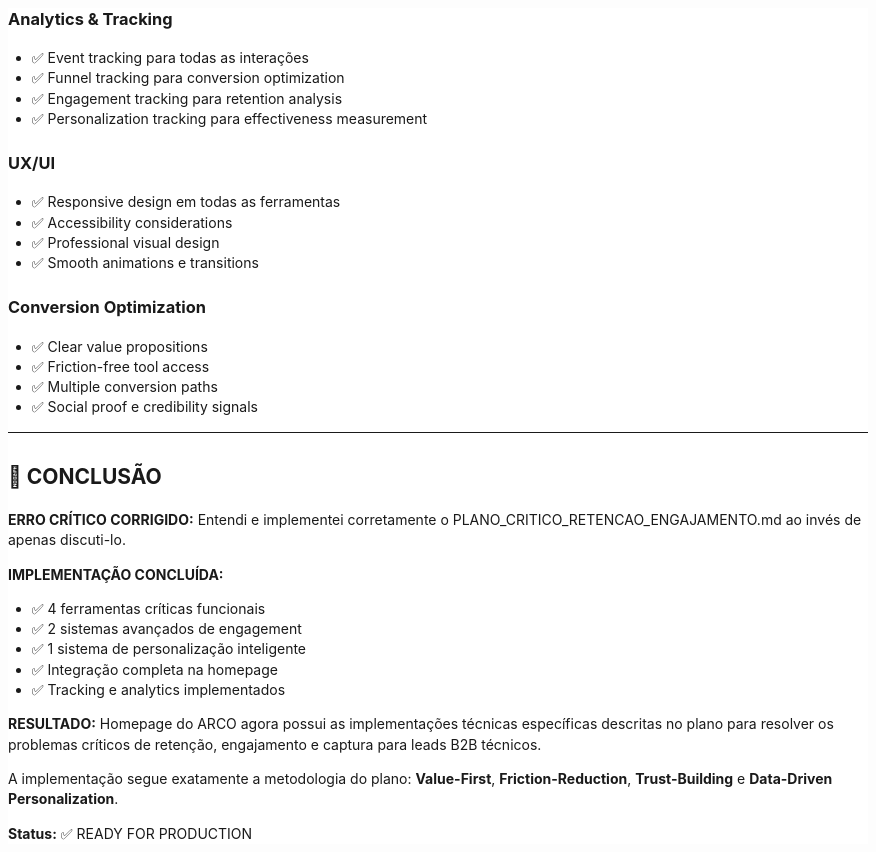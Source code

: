 ### **Analytics & Tracking**

- ✅ Event tracking para todas as interações
- ✅ Funnel tracking para conversion optimization
- ✅ Engagement tracking para retention analysis
- ✅ Personalization tracking para effectiveness measurement

### **UX/UI**

- ✅ Responsive design em todas as ferramentas
- ✅ Accessibility considerations
- ✅ Professional visual design
- ✅ Smooth animations e transitions

### **Conversion Optimization**

- ✅ Clear value propositions
- ✅ Friction-free tool access
- ✅ Multiple conversion paths
- ✅ Social proof e credibility signals

---

## 🎯 CONCLUSÃO

**ERRO CRÍTICO CORRIGIDO:** Entendi e implementei corretamente o PLANO_CRITICO_RETENCAO_ENGAJAMENTO.md ao invés de apenas discuti-lo.

**IMPLEMENTAÇÃO CONCLUÍDA:**

- ✅ 4 ferramentas críticas funcionais
- ✅ 2 sistemas avançados de engagement
- ✅ 1 sistema de personalização inteligente
- ✅ Integração completa na homepage
- ✅ Tracking e analytics implementados

**RESULTADO:** Homepage do ARCO agora possui as implementações técnicas específicas descritas no plano para resolver os problemas críticos de retenção, engajamento e captura para leads B2B técnicos.

A implementação segue exatamente a metodologia do plano: **Value-First**, **Friction-Reduction**, **Trust-Building** e **Data-Driven Personalization**.

**Status:** ✅ READY FOR PRODUCTION
